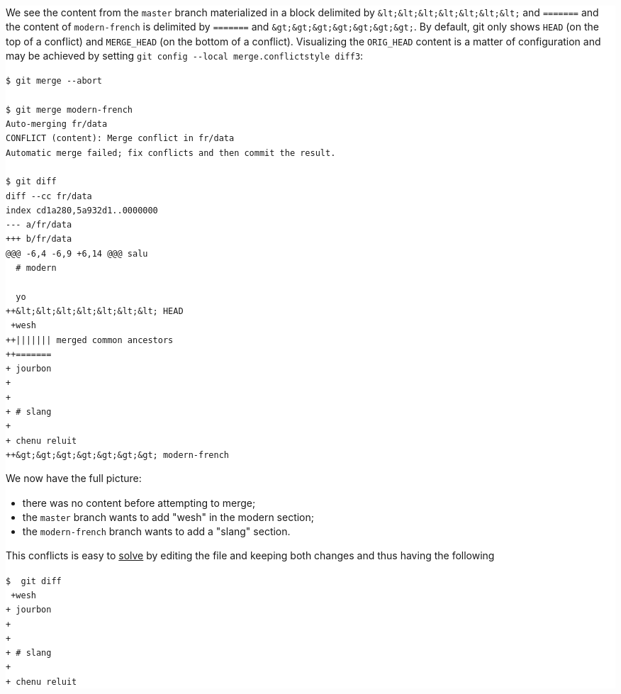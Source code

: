 
We see the content from the `master` branch materialized in a block delimited by `&lt;&lt;&lt;&lt;&lt;&lt;&lt;` and `=======` and the content of `modern-french` is delimited by `=======` and `&gt;&gt;&gt;&gt;&gt;&gt;&gt;`. By default, git only shows `HEAD` (on the top of a conflict) and `MERGE_HEAD` (on the bottom of a conflict). Visualizing the `ORIG_HEAD` content is a matter of configuration and may be achieved by setting `git config --local merge.conflictstyle diff3`:


    $ git merge --abort

    $ git merge modern-french
    Auto-merging fr/data
    CONFLICT (content): Merge conflict in fr/data
    Automatic merge failed; fix conflicts and then commit the result.

    $ git diff
    diff --cc fr/data
    index cd1a280,5a932d1..0000000
    --- a/fr/data
    +++ b/fr/data
    @@@ -6,4 -6,9 +6,14 @@@ salu
      # modern

      yo
    ++&lt;&lt;&lt;&lt;&lt;&lt;&lt; HEAD
     +wesh
    ++||||||| merged common ancestors
    ++=======
    + jourbon
    +
    +
    + # slang
    +
    + chenu reluit
    ++&gt;&gt;&gt;&gt;&gt;&gt;&gt; modern-french


We now have the full picture:

* there was no content before attempting to merge;
* the `master` branch wants to add "wesh" in the modern section;
* the `modern-french` branch wants to add a "slang" section.

This conflicts is easy to [solve][109] by editing the file and keeping both changes and thus having the following


    $  git diff
     +wesh
    + jourbon
    +
    +
    + # slang
    +
    + chenu reluit


[1]: http://git-scm.com/
[2]: http://mrchlblng.me/2014/09/practical-git-introduction/#introduction
[3]: http://mrchlblng.me/2014/09/practical-git-introduction/#why-a-version-control-system?
[4]: http://mrchlblng.me/2014/09/practical-git-introduction/#why-git?
[5]: http://mrchlblng.me/2014/09/practical-git-introduction/#setup
[6]: http://mrchlblng.me/2014/09/practical-git-introduction/#git-basics
[7]: http://mrchlblng.me/2014/09/practical-git-introduction/#first-commit!
[8]: http://mrchlblng.me/2014/09/practical-git-introduction/#staging-area
[9]: http://mrchlblng.me/2014/09/practical-git-introduction/#data-store
[10]: http://mrchlblng.me/2014/09/practical-git-introduction/#objects
[11]: http://mrchlblng.me/2014/09/practical-git-introduction/#physical-storage
[12]: http://mrchlblng.me/2014/09/practical-git-introduction/#immutability
[13]: http://mrchlblng.me/2014/09/practical-git-introduction/#reflog
[14]: http://mrchlblng.me/2014/09/practical-git-introduction/#git-basics:-tl;dr
[15]: http://mrchlblng.me/2014/09/practical-git-introduction/#branches-and-remotes
[16]: http://mrchlblng.me/2014/09/practical-git-introduction/#branches
[17]: http://mrchlblng.me/2014/09/practical-git-introduction/#comparing
[18]: http://mrchlblng.me/2014/09/practical-git-introduction/#referencing-parent-commits
[19]: http://mrchlblng.me/2014/09/practical-git-introduction/#comparing-content
[20]: http://mrchlblng.me/2014/09/practical-git-introduction/#comparing-commits
[21]: http://mrchlblng.me/2014/09/practical-git-introduction/#comparing-branches
[22]: http://mrchlblng.me/2014/09/practical-git-introduction/#merging
[23]: http://mrchlblng.me/2014/09/practical-git-introduction/#three-way-merge
[24]: http://mrchlblng.me/2014/09/practical-git-introduction/#fast-forward
[25]: http://mrchlblng.me/2014/09/practical-git-introduction/#resolving-conflicts
[26]: http://mrchlblng.me/2014/09/practical-git-introduction/#rebasing
[27]: http://mrchlblng.me/2014/09/practical-git-introduction/#rewriting-history
[28]: http://mrchlblng.me/2014/09/practical-git-introduction/#rebase-caveats
[29]: http://mrchlblng.me/2014/09/practical-git-introduction/#remotes
[30]: http://mrchlblng.me/2014/09/practical-git-introduction/#push
[31]: http://mrchlblng.me/2014/09/practical-git-introduction/#fetch
[32]: http://mrchlblng.me/2014/09/practical-git-introduction/#pull
[33]: http://mrchlblng.me/2014/09/practical-git-introduction/#force-push
[34]: http://mrchlblng.me/2014/09/practical-git-introduction/#branches-and-remotes:-tl;dr
[35]: http://mrchlblng.me/2014/09/practical-git-introduction/#good-practices
[36]: http://mrchlblng.me/2014/09/practical-git-introduction/#workflow
[37]: http://mrchlblng.me/2014/09/practical-git-introduction/#branching-flow
[38]: http://mrchlblng.me/2014/09/practical-git-introduction/#merge-or-rebase?
[39]: http://mrchlblng.me/2014/09/practical-git-introduction/#what's-a-good-commit?
[40]: http://mrchlblng.me/2014/09/practical-git-introduction/#atomicity
[41]: http://mrchlblng.me/2014/09/practical-git-introduction/#hiding-sausage-making
[42]: http://mrchlblng.me/2014/09/practical-git-introduction/#commented-hunks-of-code
[43]: http://mrchlblng.me/2014/09/practical-git-introduction/#what's-a-good-commit-message?
[44]: http://mrchlblng.me/2014/09/practical-git-introduction/#formatting
[45]: http://mrchlblng.me/2014/09/practical-git-introduction/#content
[46]: http://mrchlblng.me/2014/09/practical-git-introduction/#documentation
[47]: http://mrchlblng.me/2014/09/practical-git-introduction/#
[48]: http://mrchlblng.me/2014/09/practical-git-introduction/#options
[49]: http://mrchlblng.me/2014/09/practical-git-introduction/#searching
[50]: http://mrchlblng.me/2014/09/practical-git-introduction/#reset
[51]: http://mrchlblng.me/2014/09/practical-git-introduction/#cherry-pick
[52]: http://mrchlblng.me/2014/09/practical-git-introduction/#stash
[53]: http://mrchlblng.me/2014/09/practical-git-introduction/#bisect
[54]: http://mrchlblng.me/2014/09/practical-git-introduction/#environment
[55]: http://mrchlblng.me/2014/09/practical-git-introduction/#command-line-completion
[56]: http://mrchlblng.me/2014/09/practical-git-introduction/#configuration
[57]: http://mrchlblng.me/2014/09/practical-git-introduction/#local/global/system
[58]: http://mrchlblng.me/2014/09/practical-git-introduction/#basics
[59]: http://mrchlblng.me/2014/09/practical-git-introduction/#aliases
[60]: http://mrchlblng.me/2014/09/practical-git-introduction/#hooks
[61]: http://mrchlblng.me/2014/09/practical-git-introduction/#custom-command-line-prompt
[62]: http://mrchlblng.me/2014/09/practical-git-introduction/#protocols
[63]: http://mrchlblng.me/2014/09/practical-git-introduction/#guis-and-plugins
[64]: http://mrchlblng.me/2014/09/practical-git-introduction/#jargon
[65]: http://mrchlblng.me/2014/09/practical-git-introduction/#upstream/downstream
[66]: http://mrchlblng.me/2014/09/practical-git-introduction/#bare-and-non-bare-repository
[67]: http://mrchlblng.me/2014/09/practical-git-introduction/#fork
[68]: http://mrchlblng.me/2014/09/practical-git-introduction/#pull-request
[69]: http://mrchlblng.me/2014/09/practical-git-introduction/#porcelain/plumbing
[70]: http://mrchlblng.me/2014/09/practical-git-introduction/#gist
[71]: http://mrchlblng.me/2014/09/practical-git-introduction/#hunk
[72]: http://mrchlblng.me/2014/09/practical-git-introduction/#references
[73]: http://en.wikipedia.org/wiki/Revision_control
[74]: http://www.phdcomics.com/comics/archive/phd101212s.gif
[75]: http://en.wikipedia.org/wiki/ISO_8601
[76]: http://mikemcquaid.com/2014/01/18/why-use-version-control/
[77]: https://subversion.apache.org/
[78]: http://savannah.nongnu.org/projects/cvs
[79]: http://www.perforce.com/
[80]: https://github.com
[81]: https://git.wiki.kernel.org/index.php/Git_FAQ#Why_the_.27Git.27_name.3F
[82]: http://lwn.net/Articles/356626/
[83]: https://git.kernel.org/cgit/git/git.git/tree/Documentation/RelNotes/2.0.0.txt
[84]: http://git-scm.com/book/en/Git-Internals-Git-Objects
[85]: http://git-scm.com/docs/git-commit-tree
[86]: http://en.wikipedia.org/wiki/Directed_acyclic_graph
[87]: http://en.wikipedia.org/wiki/Modes_%28Unix%29
[88]: http://linux.die.net/man/1/chmod
[89]: http://linux.die.net/man/1/chown
[90]: http://git-scm.com/docs/git-tag
[91]: http://git-scm.com/book/en/v2/Git-Basics-Tagging
[92]: https://raw.githubusercontent.com/git/git/master/Documentation/RelNotes/1.9.0.txt
[93]: http://git-scm.com/book/en/Git-Internals-Packfiles
[94]: http://stackoverflow.com/a/21599232/626278
[95]: http://en.wikipedia.org/wiki/SHA-1
[96]: http://www.gitguys.com/topics/all-git-object-types-blob-tree-commit-and-tag/
[97]: http://thread.gmane.org/gmane.comp.version-control.git/69322
[98]: http://schacon.github.io/gitbook/7_the_packfile.html
[99]: https://www.kernel.org/pub/software/scm/git/docs/technical/pack-format.txt
[100]: http://www.brainshave.com/talks/immutable-data-trees
[101]: http://www.jayway.com/2013/03/03/git-is-a-purely-functional-data-structure/
[102]: https://www.kernel.org/pub/software/scm/git/docs/git-gc.html
[103]: http://alblue.bandlem.com/2011/11/git-tip-of-week-gc-and-pruning-this.html
[104]: http://git-scm.com/book/en/Git-Internals-Git-References
[105]: http://git-scm.com/docs/git-checkout#_detached_head
[106]: http://cbx33.github.io/gitt/afterhours3-1.html
[107]: http://git-scm.com/book/en/Git-Branching-Basic-Branching-and-Merging
[108]: http://www.quora.com/How-does-Git-merge-work/answer/Anders-Kaseorg
[109]: https://help.github.com/articles/resolving-a-merge-conflict-from-the-command-line/
[110]: https://www.kernel.org/pub/software/scm/git/docs/git-rebase.html
[111]: http://git-scm.com/book/ch3-6.html
[112]: https://www.kernel.org/pub/software/scm/git/docs/git-remote.html
[113]: https://github.com/
[114]: http://git-scm.com/book/en/v2/Git-Internals-The-Refspec
[115]: http://sleepycoders.blogspot.fr/2012/05/different-git-push-pullfetch-urls.html
[116]: http://stackoverflow.com/a/948397/626278
[117]: https://groups.google.com/forum/#!msg/jenkinsci-dev/-myjRIPcVwU/qOAqXGaRioIJ
[118]: https://help.github.com/articles/dealing-with-non-fast-forward-errors/
[119]: http://nvie.com/posts/a-successful-git-branching-model/
[120]: https://www.kernel.org/pub/software/scm/git/docs/gitworkflows.html
[121]: http://thread.gmane.org/gmane.comp.video.dri.devel/34739/focus=34744
[122]: https://blog.sourcetreeapp.com/2012/08/21/merge-or-rebase/
[123]: http://blogs.atlassian.com/2013/10/git-team-workflows-merge-or-rebase/
[124]: http://stackoverflow.com/questions/804115/when-do-you-use-git-rebase-instead-of-git-merge
[125]: http://stackoverflow.com/questions/457927/git-workflow-and-rebase-vs-merge-questions
[126]: http://blog.experimentalworks.net/2009/03/merge-vs-rebase-a-deep-dive-into-the-mysteries-of-revision-control/
[127]: http://www.derekgourlay.com/archives/428
[128]: http://mislav.uniqpath.com/2013/02/merge-vs-rebase/
[129]: http://softwareswirl.blogspot.fr/2009/04/truce-in-merge-vs-rebase-war.html
[130]: https://medium.com/@porteneuve/getting-solid-at-git-rebase-vs-merge-4fa1a48c53aa
[131]: http://stackoverflow.com/questions/17267816/git-bisect-with-merged-commits
[132]: https://medium.com/@porteneuve/getting-solid-at-git-rebase-vs-merge-4fa1a48c53aa#032f
[133]: http://gitguru.com/2009/02/03/rebase-v-merge-in-git/
[134]: http://dev.solita.fi/2013/07/04/whats-in-a-good-commit.html
[135]: http://sethrobertson.github.io/GitBestPractices/#sausage
[136]: http://engineering.zenpayroll.com/this-is-how-we-zenpayroll-our-development-workflow/
[137]: http://tomayko.com/writings/the-thing-about-git
[138]: http://tbaggery.com/2008/04/19/a-note-about-git-commit-messages.html
[139]: http://robots.thoughtbot.com/5-useful-tips-for-a-better-commit-message
[140]: http://mislav.uniqpath.com/2014/02/hidden-documentation/
[141]: http://alexpeattie.com/blog/working-with-dates-in-git/
[142]: https://github.com/git/git/blob/master/date.c
[143]: http://travisjeffery.com/b/2012/02/search-a-git-repo-like-a-ninja/
[144]: http://gitref.org/inspect/
[145]: http://gitster.livejournal.com/27674.html
[146]: http://stackoverflow.com/a/2929502/626278
[147]: https://www.kernel.org/pub/software/scm/git/docs/git-cherry-pick.html
[148]: https://www.kernel.org/pub/software/scm/git/docs/git-stash.html
[149]: https://www.kernel.org/pub/software/scm/git/docs/git-bisect.html
[150]: http://robots.thoughtbot.com/git-bisect
[151]: https://github.com/git/git/blob/master/contrib/completion/git-completion.bash
[152]: http://git-scm.com/book/en/v1/Git-Basics-Tips-and-Tricks
[153]: http://git-scm.com/book/en/v2/Git-in-Other-Environments-Git-in-Bash
[154]: http://git-scm.com/book/en/v2/Git-Internals-Environment-Variables
[155]: http://git-scm.com/book/en/v2/Git-Basics-Git-Aliases#_git_aliases
[156]: https://git.wiki.kernel.org/index.php/Aliases#Advanced_aliases_with_arguments
[157]: http://ss64.com/bash/head.html
[158]: http://stackoverflow.com/a/21148981/626278
[159]: http://stackoverflow.com/a/22183573/626278
[160]: http://githooks.com
[161]: http://git-scm.com/docs/githooks#_applypatch_msg
[162]: http://git-scm.com/docs/githooks#_pre_applypatch
[163]: http://git-scm.com/docs/githooks#_post_applypatch
[164]: http://git-scm.com/docs/githooks#_pre_commit
[165]: http://git-scm.com/docs/githooks#_prepare_commit_msg
[166]: http://git-scm.com/docs/githooks#_commit_msg
[167]: http://git-scm.com/docs/githooks#_post_commit
[168]: http://git-scm.com/docs/githooks#_pre_rebase
[169]: http://git-scm.com/docs/githooks#_post_checkout
[170]: http://git-scm.com/docs/githooks#_post_merge
[171]: http://git-scm.com/docs/githooks#_pre_push
[172]: http://git-scm.com/docs/githooks#_pre_receive
[173]: http://git-scm.com/docs/githooks#_update
[174]: http://git-scm.com/docs/githooks#_post_receive
[175]: http://git-scm.com/docs/githooks#_post_update
[176]: http://git-scm.com/docs/githooks#_pre_auto_gc
[177]: http://git-scm.com/docs/githooks#_post_rewrite
[178]: https://gist.github.com/mrchlblng/7358077
[179]: https://github.com/alebcay/awesome-bash
[180]: https://github.com/Lokaltog/powerline
[181]: https://github.com/riobard/bash-powerline
[182]: https://github.com/magicmonty/bash-git-prompt
[183]: https://github.com/lvv/git-prompt
[184]: https://github.com/olivierverdier/zsh-git-prompt
[185]: http://git-scm.com/book/en/Git-Internals-Transfer-Protocols
[186]: http://git-scm.com/book/en/v2/Git-on-the-Server-The-Protocols
[187]: https://help.github.com/articles/generating-ssh-keys/
[188]: https://help.github.com/articles/which-remote-url-should-i-use/
[189]: https://bitbucket.org/
[190]: https://gitorious.org
[191]: http://git-scm.com/downloads/guis
[192]: https://mac.github.com/
[193]: https://windows.github.com/
[194]: http://www.sourcetreeapp.com/
[195]: https://code.google.com/p/tortoisegit/
[196]: http://www.git-tower.com/
[197]: https://github.com/tpope/vim-fugitive
[198]: https://github.com/bling/vim-airline
[199]: https://github.com/magit/magit
[200]: http://www.masteringemacs.org/article/introduction-magit-emacs-mode-git
[201]: https://github.com/kemayo/sublime-text-git
[202]: http://stackoverflow.com/a/2739476/626278
[203]: http://www.saintsjd.com/2011/01/what-is-a-bare-git-repository/
[204]: https://www.petekeen.net/self-hosted-git-server
[205]: https://help.github.com/articles/fork-a-repo/
[206]: https://help.github.com/articles/using-pull-requests/
[207]: http://stackoverflow.com/a/6976506/626278
[208]: https://help.github.com/articles/about-gists/
[209]: http://joaquin.windmuller.ca/post/selectively-select-changes-to-commit-with-git-or-imma-edit-your-hunk/on:2011-11-16@20:54:30